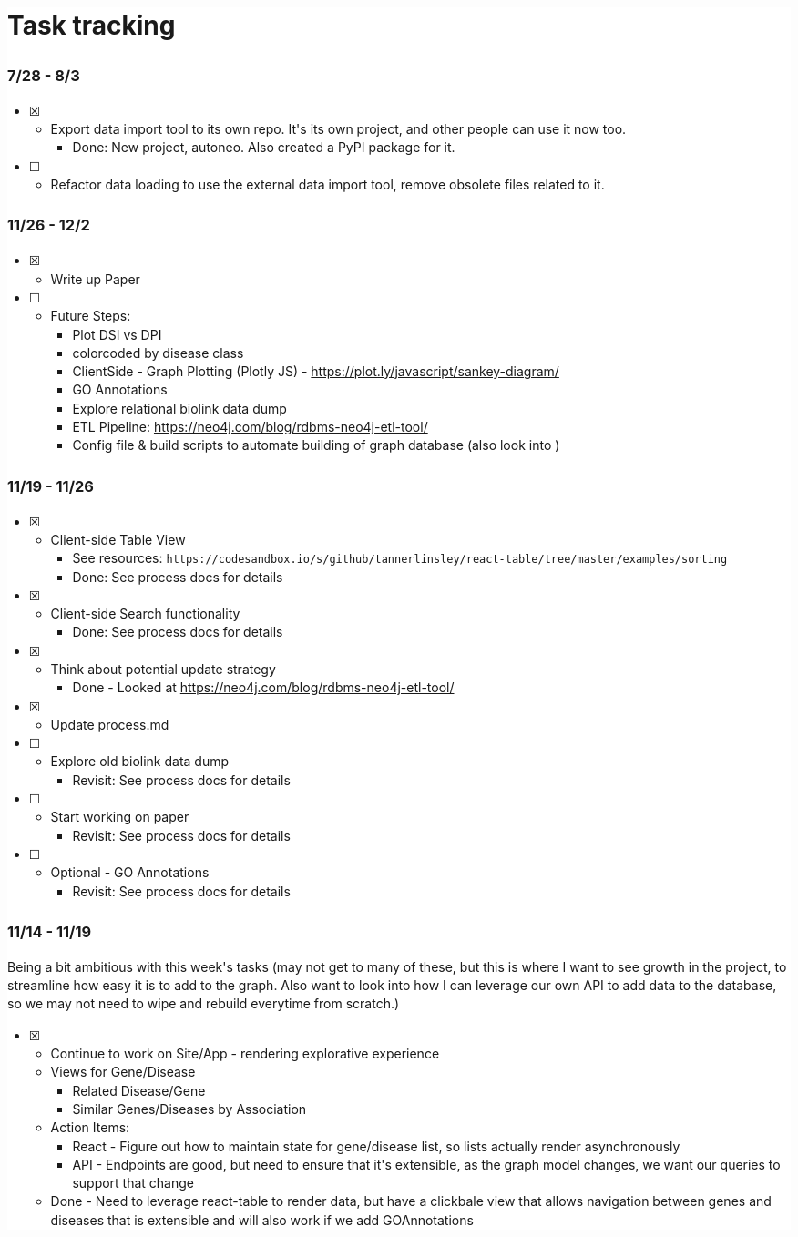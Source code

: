 # Task tracking

### 7/28 - 8/3

- [x] - Export data import tool to its own repo. It's its own project, and other people can use it now too.
	- Done: New project, autoneo. Also created a PyPI package for it.
- [ ] - Refactor data loading to use the external data import tool, remove obsolete files related to it.

### 11/26 - 12/2

- [x] - Write up Paper
- [ ] - Future Steps:
	- Plot DSI vs DPI
	- colorcoded by disease class
	- ClientSide - Graph Plotting (Plotly JS) - https://plot.ly/javascript/sankey-diagram/
	- GO Annotations
	- Explore relational biolink data dump
	- ETL Pipeline: https://neo4j.com/blog/rdbms-neo4j-etl-tool/
	- Config file & build scripts to automate building of graph database (also look into )

### 11/19 - 11/26

- [x] - Client-side Table View
	- See resources: `https://codesandbox.io/s/github/tannerlinsley/react-table/tree/master/examples/sorting`
	- Done: See process docs for details
- [x] - Client-side Search functionality
	- Done: See process docs for details
- [x] - Think about potential update strategy
	- Done - Looked at https://neo4j.com/blog/rdbms-neo4j-etl-tool/
- [x] - Update process.md
- [ ] - Explore old biolink data dump
	- Revisit: See process docs for details
- [ ] - Start working on paper
	- Revisit: See process docs for details
- [ ] - Optional - GO Annotations
	- Revisit: See process docs for details


### 11/14 - 11/19

Being a bit ambitious with this week's tasks (may not get to many of these, but this is where I want to see growth in the project, to streamline how easy it is to add to the graph. Also want to look into how I can leverage our own API to add data to the database, so we may not need to wipe and rebuild everytime from scratch.)
 - [x] - Continue to work on Site/App - rendering explorative experience
	- Views for Gene/Disease
		- Related Disease/Gene
		- Similar Genes/Diseases by Association
	- Action Items:
		- React - Figure out how to maintain state for gene/disease list, so lists actually render asynchronously
		- API - Endpoints are good, but need to ensure that it's extensible, as the graph model changes, we want our queries to support that change
	- Done - Need to leverage react-table to render data, but have a clickbale view that allows navigation between genes and diseases that is extensible and will also work if we add GOAnnotations
